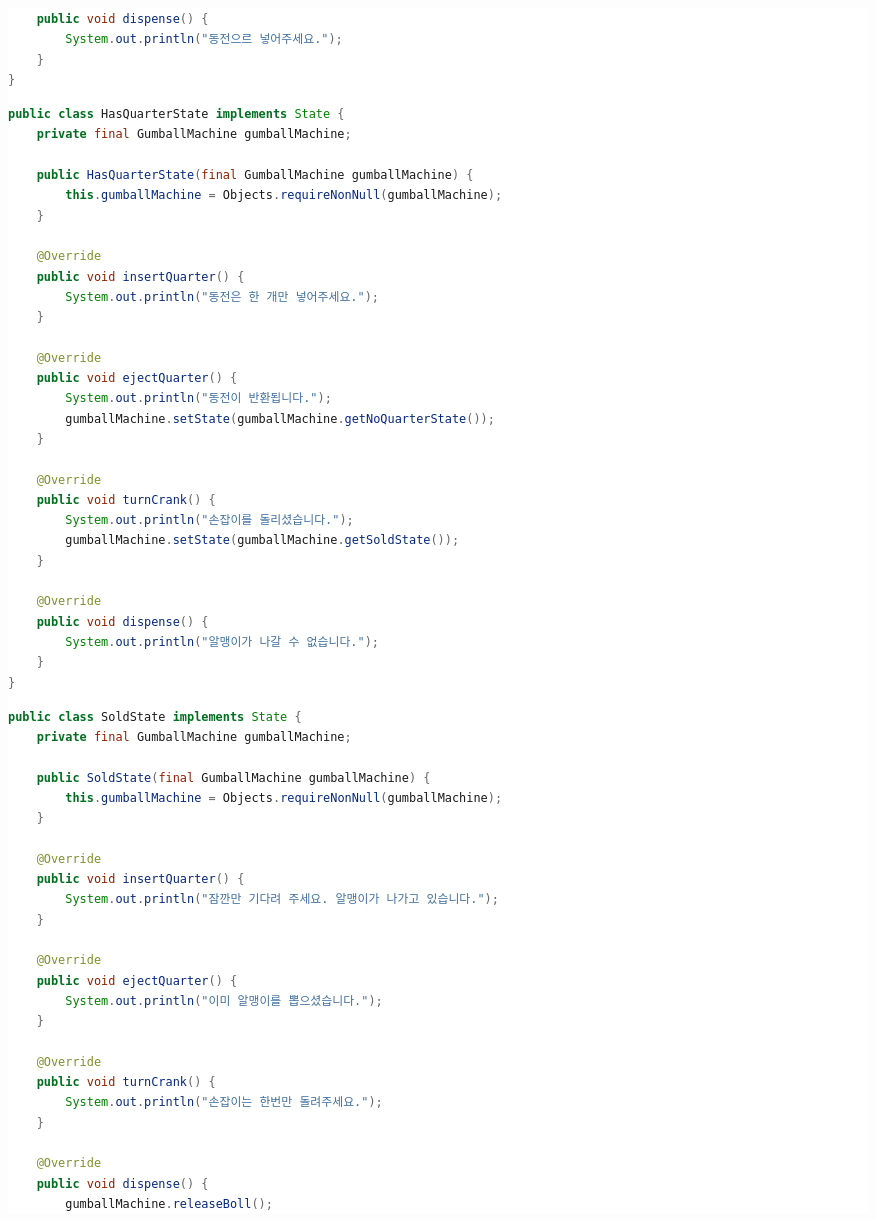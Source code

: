 ```java
    public void dispense() {
        System.out.println("동전으르 넣어주세요.");
    }
}
```

```java
public class HasQuarterState implements State {
    private final GumballMachine gumballMachine;

    public HasQuarterState(final GumballMachine gumballMachine) {
        this.gumballMachine = Objects.requireNonNull(gumballMachine);
    }

    @Override
    public void insertQuarter() {
        System.out.println("동전은 한 개만 넣어주세요.");
    }

    @Override
    public void ejectQuarter() {
        System.out.println("동전이 반환됩니다.");
        gumballMachine.setState(gumballMachine.getNoQuarterState());
    }

    @Override
    public void turnCrank() {
        System.out.println("손잡이를 돌리셨습니다.");
        gumballMachine.setState(gumballMachine.getSoldState());
    }

    @Override
    public void dispense() {
        System.out.println("알맹이가 나갈 수 없습니다.");
    }
}
```

```java
public class SoldState implements State {
    private final GumballMachine gumballMachine;

    public SoldState(final GumballMachine gumballMachine) {
        this.gumballMachine = Objects.requireNonNull(gumballMachine);
    }

    @Override
    public void insertQuarter() {
        System.out.println("잠깐만 기다려 주세요. 알맹이가 나가고 있습니다.");
    }

    @Override
    public void ejectQuarter() {
        System.out.println("이미 알맹이를 뽑으셨습니다.");
    }

    @Override
    public void turnCrank() {
        System.out.println("손잡이는 한번만 돌려주세요.");
    }

    @Override
    public void dispense() {
        gumballMachine.releaseBoll();
```